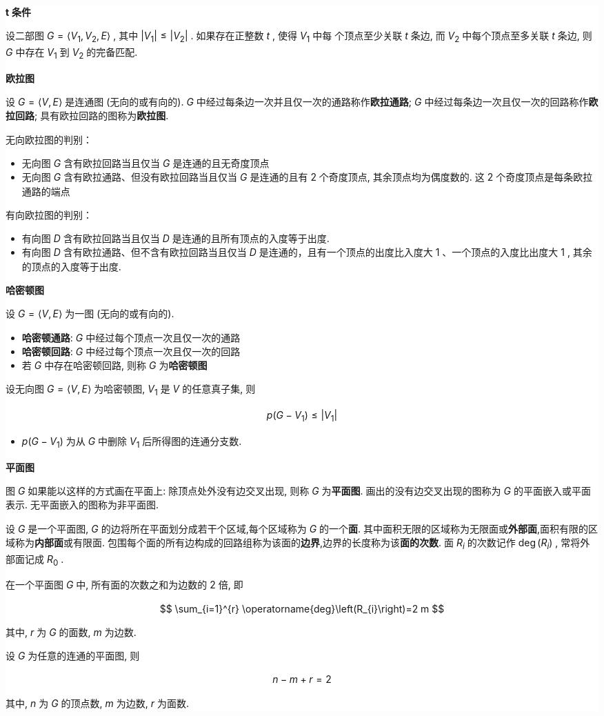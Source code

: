 $\boldsymbol{t}$ **条件**

设二部图  $G=\left\langle V_{1}, V_{2}, E\right\rangle$ , 其中  $\left|V_{1}\right| \leqslant\left|V_{2}\right|$ . 如果存在正整数  $t$ , 使得  $V_{1}$  中每 个顶点至少关联  $t$  条边, 而  $V_{2}$  中每个顶点至多关联  $t$  条边, 则  $G$  中存在  $V_{1}$  到  $V_{2}$  的完备匹配.

**欧拉图**

设  $G=\langle V, E\rangle$  是连通图 (无向的或有向的).  $G$  中经过每条边一次并且仅一次的通路称作**欧拉通路**;  $G$  中经过每条边一次且仅一次的回路称作**欧拉回路**; 具有欧拉回路的图称为**欧拉图**.

无向欧拉图的判别：

- 无向图  $G$  含有欧拉回路当且仅当  $G$  是连通的且无奇度顶点
- 无向图  $G$  含有欧拉通路、但没有欧拉回路当且仅当  $G$  是连通的且有 2 个奇度顶点, 其余顶点均为偶度数的. 这 2 个奇度顶点是每条欧拉通路的端点

有向欧拉图的判别：

- 有向图  $D$  含有欧拉回路当且仅当  $D$  是连通的且所有顶点的入度等于出度.
- 有向图  $D$  含有欧拉通路、但不含有欧拉回路当且仅当  $D$  是连通的，且有一个顶点的出度比入度大 1 、一个顶点的入度比出度大 1 , 其余的顶点的入度等于出度.

**哈密顿图**

设  $G=\langle V, E\rangle$  为一图 (无向的或有向的).

- **哈密顿通路**:  $G$  中经过每个顶点一次且仅一次的通路
- **哈密顿回路**:  $G$  中经过每个顶点一次且仅一次的回路
- 若  $G$  中存在哈密顿回路, 则称  $G$  为**哈密顿图**

设无向图  $G=\langle V, E\rangle$  为哈密顿图,  $V_{1}$  是  $V$  的任意真子集, 则

$$
p\left(G-V_{1}\right) \leqslant\left|V_{1}\right|
$$

- $p\left(G-V_{1}\right)$  为从  $G$  中删除  $V_{1}$  后所得图的连通分支数.

**平面图**

图  $G$  如果能以这样的方式画在平面上: 除顶点处外没有边交叉出现, 则称  $G$  为**平面图**. 画出的没有边交叉出现的图称为  $G$  的平面嵌入或平面表示. 无平面嵌入的图称为非平面图.

设  $G$  是一个平面图,  $G$  的边将所在平面划分成若干个区域,每个区域称为  $G$  的一个**面**. 其中面积无限的区域称为无限面或**外部面**,面积有限的区域称为**内部面**或有限面. 包围每个面的所有边构成的回路组称为该面的**边界**,边界的长度称为该**面的次数**. 面  $R_{i}$  的次数记作  $\operatorname{deg}\left(R_{i}\right)$ , 常将外部面记成  $R_{0}$ .

在一个平面图  $G$  中, 所有面的次数之和为边数的 2 倍, 即

$$
\sum_{i=1}^{r} \operatorname{deg}\left(R_{i}\right)=2 m
$$

其中,  $r$  为  $G$  的面数,  $m$  为边数.

设  $G$  为任意的连通的平面图, 则

$$
n-m+r=2
$$

其中,  $n$  为  $G$  的顶点数,  $m$  为边数,  $r$  为面数.

